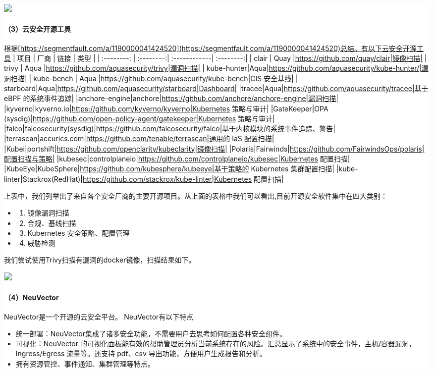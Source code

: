 ![](https://s3.hedgedoc.org/demo/uploads/38004b04-adfd-4b0c-93e3-c1f3997e9386.png)

#### （3）云安全开源工具
根据[https://segmentfault.com/a/1190000041424520](https://segmentfault.com/a/1190000041424520)总结。有以下云安全开源工具
| 项目 | 厂商 | 链接 | 类型 |
| :--------: | :--------:| :------------| :--------:|
| clair | Quay |https://github.com/quay/clair|镜像扫描|
| trivy | Aqua |https://github.com/aquasecurity/trivy|漏洞扫描|
| kube-hunter|Aqua|https://github.com/aquasecurity/kube-hunter/|漏洞扫描|
| kube-bench | Aqua |https://github.com/aquasecurity/kube-bench|CIS 安全基线|
| starboard|Aqua|https://github.com/aquasecurity/starboard|Dashboard|
|tracee|Aqua|https://github.com/aquasecurity/tracee|基于 eBPF 的系统事件追踪|
|anchore-engine|anchore|https://github.com/anchore/anchore-engine|漏洞扫描|
|kyverno|kyverno.io|https://github.com/kyverno/kyverno|Kubernetes 策略与审计|
|GateKeeper|OPA (sysdig)|https://github.com/open-policy-agent/gatekeeper|Kubernetes 策略与审计|
|falco|falcosecurity(sysdig)|https://github.com/falcosecurity/falco|基于内核模块的系统事件追踪、警告|
|terrascan|accurics.com|https://github.com/tenable/terrascan|通用的 IaS 配置扫描|
|Kubei|portshift|https://github.com/openclarity/kubeclarity|镜像扫描|
|Polaris|Fairwinds|https://github.com/FairwindsOps/polaris|配置扫描与策略|
|kubesec|controlplaneio|https://github.com/controlplaneio/kubesec|Kubernetes 配置扫描|
|KubeEye|KubeSphere|https://github.com/kubesphere/kubeeye|基于策略的 Kubernetes 集群配置扫描|
|kube-linter|Stackrox(RedHat)|https://github.com/stackrox/kube-linter|Kubernetes 配置扫描|

上表中，我们列举出了来自各个安全厂商的主要开源项目。从上面的表格中我们可以看出,目前开源安全软件集中在四大类别：
- 1.  镜像漏洞扫描
- 2. 合规、基线扫描
- 3. Kubernetes 安全策略、配置管理
- 4. 威胁检测

我们尝试使用Trivy扫描有漏洞的docker镜像，扫描结果如下。

![](https://s3.hedgedoc.org/demo/uploads/78b4de28-3a17-4f3e-80e2-fae40084987d.png)

#### （4）NeuVector
NeuVector是一个开源的云安全平台。
NeuVector有以下特点
- 统一部署：NeuVector集成了诸多安全功能，不需要用户去思考如何配置各种安全组件。
- 可视化：NeuVector 的可视化面板能有效的帮助管理员分析当前系统存在的风险。汇总显示了系统中的安全事件，主机/容器漏洞，Ingress/Egress 流量等。还支持 pdf、csv 导出功能，方便用户生成报告和分析。
- 拥有资源管控、事件通知、集群管理等特点。
